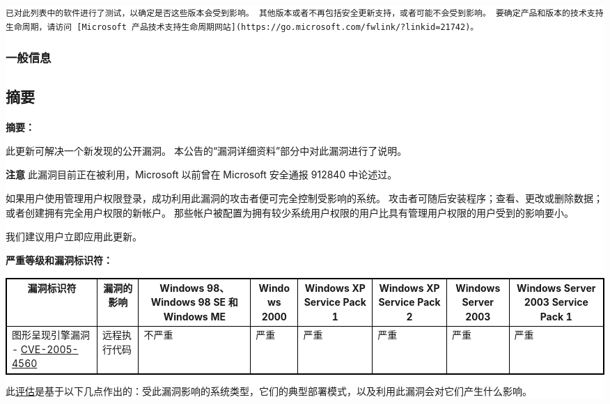     已对此列表中的软件进行了测试，以确定是否这些版本会受到影响。 其他版本或者不再包括安全更新支持，或者可能不会受到影响。 要确定产品和版本的技术支持生命周期，请访问 [Microsoft 产品技术支持生命周期网站](https://go.microsoft.com/fwlink/?linkid=21742)。

### 一般信息

摘要
----


**摘要：**

此更新可解决一个新发现的公开漏洞。 本公告的“漏洞详细资料”部分中对此漏洞进行了说明。

**注意** 此漏洞目前正在被利用，Microsoft 以前曾在 Microsoft 安全通报 912840 中论述过。

如果用户使用管理用户权限登录，成功利用此漏洞的攻击者便可完全控制受影响的系统。 攻击者可随后安装程序；查看、更改或删除数据；或者创建拥有完全用户权限的新帐户。 那些帐户被配置为拥有较少系统用户权限的用户比具有管理用户权限的用户受到的影响要小。

我们建议用户立即应用此更新。

**严重等级和漏洞标识符：**

<p> </p>
<p> </p>
<table style="border:1px solid black;">
<thead>
<tr class="header">
<th style="border:1px solid black;">漏洞标识符</th>
<th style="border:1px solid black;">漏洞的影响</th>
<th style="border:1px solid black;">Windows 98、Windows 98 SE 和 Windows ME</th>
<th style="border:1px solid black;">Windows 2000</th>
<th style="border:1px solid black;">Windows XP Service Pack 1</th>
<th style="border:1px solid black;">Windows XP Service Pack 2</th>
<th style="border:1px solid black;">Windows Server 2003</th>
<th style="border:1px solid black;">Windows Server 2003 Service Pack 1</th>
</tr>
</thead>
<tbody>
<tr class="odd">
<td style="border:1px solid black;">图形呈现引擎漏洞 - <a href="https://www.cve.mitre.org/cgi-bin/cvename.cgi?name=cve-2005-4560">CVE-2005-4560</a></td>
<td style="border:1px solid black;">远程执行代码<br />
</td>
<td style="border:1px solid black;">不严重</td>
<td style="border:1px solid black;">严重</td>
<td style="border:1px solid black;">严重</td>
<td style="border:1px solid black;">严重</td>
<td style="border:1px solid black;">严重</td>
<td style="border:1px solid black;">严重</td>
</tr>  
</tbody>  
</table>
  
此[评估](https://go.microsoft.com/fwlink/?linkid=21140)是基于以下几点作出的：受此漏洞影响的系统类型，它们的典型部署模式，以及利用此漏洞会对它们产生什么影响。
  